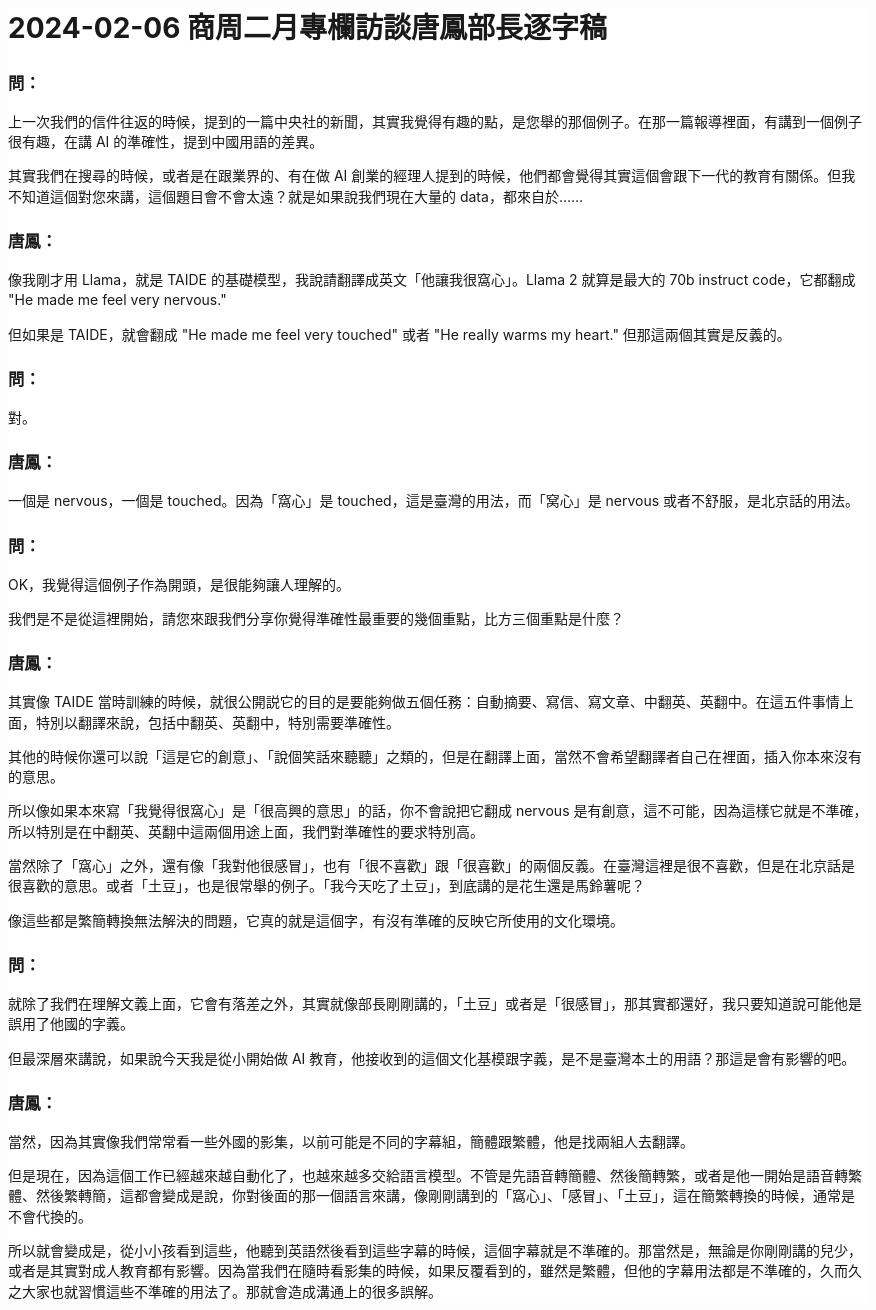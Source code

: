 # 2024-02-06 商周二月專欄訪談唐鳳部長逐字稿

### 問：
上一次我們的信件往返的時候，提到的一篇中央社的新聞，其實我覺得有趣的點，是您舉的那個例子。在那一篇報導裡面，有講到一個例子很有趣，在講 AI 的準確性，提到中國用語的差異。

其實我們在搜尋的時候，或者是在跟業界的、有在做 AI 創業的經理人提到的時候，他們都會覺得其實這個會跟下一代的教育有關係。但我不知道這個對您來講，這個題目會不會太遠？就是如果說我們現在大量的 data，都來自於……

### 唐鳳：
像我剛才用 Llama，就是 TAIDE 的基礎模型，我說請翻譯成英文「他讓我很窩心」。Llama 2 就算是最大的 70b instruct code，它都翻成 "He made me feel very nervous."

但如果是 TAIDE，就會翻成 "He made me feel very touched" 或者 "He really warms my heart." 但那這兩個其實是反義的。

### 問：
對。

### 唐鳳：
一個是 nervous，一個是 touched。因為「窩心」是 touched，這是臺灣的用法，而「窝心」是 nervous 或者不舒服，是北京話的用法。

### 問：
OK，我覺得這個例子作為開頭，是很能夠讓人理解的。

我們是不是從這裡開始，請您來跟我們分享你覺得準確性最重要的幾個重點，比方三個重點是什麼？

### 唐鳳：
其實像 TAIDE 當時訓練的時候，就很公開説它的目的是要能夠做五個任務：自動摘要、寫信、寫文章、中翻英、英翻中。在這五件事情上面，特別以翻譯來說，包括中翻英、英翻中，特別需要準確性。

其他的時候你還可以說「這是它的創意」、「說個笑話來聽聽」之類的，但是在翻譯上面，當然不會希望翻譯者自己在裡面，插入你本來沒有的意思。

所以像如果本來寫「我覺得很窩心」是「很高興的意思」的話，你不會說把它翻成 nervous 是有創意，這不可能，因為這樣它就是不準確，所以特別是在中翻英、英翻中這兩個用途上面，我們對準確性的要求特別高。

當然除了「窩心」之外，還有像「我對他很感冒」，也有「很不喜歡」跟「很喜歡」的兩個反義。在臺灣這裡是很不喜歡，但是在北京話是很喜歡的意思。或者「土豆」，也是很常舉的例子。「我今天吃了土豆」，到底講的是花生還是馬鈴薯呢？

像這些都是繁簡轉換無法解決的問題，它真的就是這個字，有沒有準確的反映它所使用的文化環境。

### 問：
就除了我們在理解文義上面，它會有落差之外，其實就像部長剛剛講的，「土豆」或者是「很感冒」，那其實都還好，我只要知道說可能他是誤用了他國的字義。

但最深層來講說，如果說今天我是從小開始做 AI 教育，他接收到的這個文化基模跟字義，是不是臺灣本土的用語？那這是會有影響的吧。

### 唐鳳：
當然，因為其實像我們常常看一些外國的影集，以前可能是不同的字幕組，簡體跟繁體，他是找兩組人去翻譯。

但是現在，因為這個工作已經越來越自動化了，也越來越多交給語言模型。不管是先語音轉簡體、然後簡轉繁，或者是他一開始是語音轉繁體、然後繁轉簡，這都會變成是說，你對後面的那一個語言來講，像剛剛講到的「窩心」、「感冒」、「土豆」，這在簡繁轉換的時候，通常是不會代換的。

所以就會變成是，從小小孩看到這些，他聽到英語然後看到這些字幕的時候，這個字幕就是不準確的。那當然是，無論是你剛剛講的兒少，或者是其實對成人教育都有影響。因為當我們在隨時看影集的時候，如果反覆看到的，雖然是繁體，但他的字幕用法都是不準確的，久而久之大家也就習慣這些不準確的用法了。那就會造成溝通上的很多誤解。
